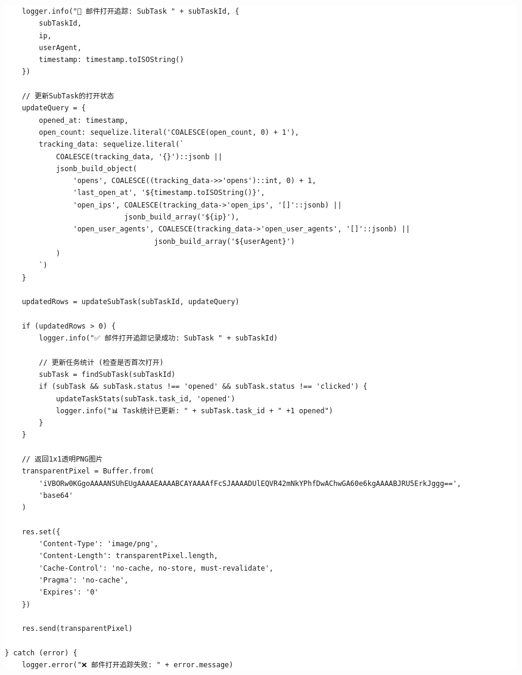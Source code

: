         logger.info("📧 邮件打开追踪: SubTask " + subTaskId, {
            subTaskId,
            ip,
            userAgent,
            timestamp: timestamp.toISOString()
        })
        
        // 更新SubTask的打开状态
        updateQuery = {
            opened_at: timestamp,
            open_count: sequelize.literal('COALESCE(open_count, 0) + 1'),
            tracking_data: sequelize.literal(`
                COALESCE(tracking_data, '{}')::jsonb || 
                jsonb_build_object(
                    'opens', COALESCE((tracking_data->>'opens')::int, 0) + 1,
                    'last_open_at', '${timestamp.toISOString()}',
                    'open_ips', COALESCE(tracking_data->'open_ips', '[]'::jsonb) || 
                                jsonb_build_array('${ip}'),
                    'open_user_agents', COALESCE(tracking_data->'open_user_agents', '[]'::jsonb) || 
                                       jsonb_build_array('${userAgent}')
                )
            `)
        }
        
        updatedRows = updateSubTask(subTaskId, updateQuery)
        
        if (updatedRows > 0) {
            logger.info("✅ 邮件打开追踪记录成功: SubTask " + subTaskId)
            
            // 更新任务统计 (检查是否首次打开)
            subTask = findSubTask(subTaskId)
            if (subTask && subTask.status !== 'opened' && subTask.status !== 'clicked') {
                updateTaskStats(subTask.task_id, 'opened')
                logger.info("📊 Task统计已更新: " + subTask.task_id + " +1 opened")
            }
        }
        
        // 返回1x1透明PNG图片
        transparentPixel = Buffer.from(
            'iVBORw0KGgoAAAANSUhEUgAAAAEAAAABCAYAAAAfFcSJAAAADUlEQVR42mNkYPhfDwAChwGA60e6kgAAAABJRU5ErkJggg==',
            'base64'
        )
        
        res.set({
            'Content-Type': 'image/png',
            'Content-Length': transparentPixel.length,
            'Cache-Control': 'no-cache, no-store, must-revalidate',
            'Pragma': 'no-cache',
            'Expires': '0'
        })
        
        res.send(transparentPixel)
        
    } catch (error) {
        logger.error("❌ 邮件打开追踪失败: " + error.message)
        